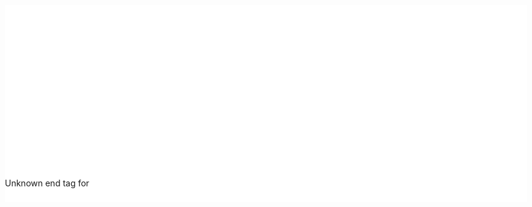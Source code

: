 <br>
<br>
<script language="javascript" type="text/javascript"><br>
<br>
<br>
window.WebSocket = window.WebSocket || window.MozWebSocket;<br>
var socket = new WebSocket("ws://192.168.1.222:9090/echo"); // 注意这里的ip地址改为你自己的地址，创建sockect客户端<br>
<br>
socket.onopen = function(){<br>
<blockquote>//socket.send('i am client');</blockquote>

<blockquote>socket.onclose = function(e){// 关闭连接处理事件<br>
<blockquote>alert('close the socket');<br>
</blockquote>};</blockquote>

<blockquote>socket.onerror = function(msg){// 出错处理事件<br>
<blockquote>alert('error:' + msg );<br>
</blockquote>};<br>
};</blockquote>


socket.onmessage = function(e) {// 收到消息处理事件，将收到的内容以红色显示在页面上<br>
<blockquote>document.getElementById('stock').innerHTML = '<font color='red'>' + event.data + '</font>';<br>
};</blockquote>

function send(){// 发送输入的人名<br>
<blockquote>socket.send(document.getElementById('txt').value);<br>
}</blockquote>

<br>
<br>
</script><br>
<br>
<br>
<br>
<br>
<br>
</body><br>
<br>
<br>
<br>
<br>
<br>
Unknown end tag for </html><br>
<br>
